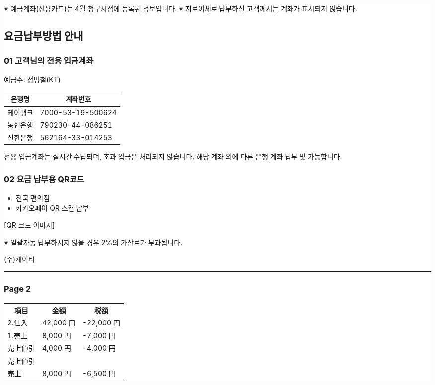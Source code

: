 ※ 예금계좌(신용카드)는 4월 청구시점에 등록된 정보입니다.
※ 지로이체로 납부하신 고객께서는 계좌가 표시되지 않습니다.

## 요금납부방법 안내

### 01 고객님의 전용 입금계좌

예금주: 정병철(KT)

| 은행명 | 계좌번호 |
|--------|----------|
| 케이뱅크 | 7000-53-19-500624 |
| 농협은행 | 790230-44-086251 |
| 신한은행 | 562164-33-014253 |

전용 입금계좌는 실시간 수납되며, 초과 입금은 처리되지 않습니다.
해당 계좌 외에 다른 은행 계좌 납부 및 가능합니다.

### 02 요금 납부용 QR코드

- 전국 편의점
- 카카오페이 QR 스캔 납부

[QR 코드 이미지]

※ 일괄자동 납부하시지 않을 경우 2%의 가산료가 부과됩니다.

<watermark>(주)케이티<watermark>

---

### Page 2

<table>
  <tr>
    <th>項目</th>
    <th>金額</th>
    <th>税額</th>
  </tr>
  <tr>
    <td>2.仕入</td>
    <td>42,000 円</td>
    <td>-22,000 円</td>
  </tr>
  <tr>
    <td>1.売上</td>
    <td>8,000 円</td>
    <td>-7,000 円</td>
  </tr>
  <tr>
    <td>売上値引</td>
    <td>4,000 円</td>
    <td>-4,000 円</td>
  </tr>
  <tr>
    <td>売上値引</td>
    <td></td>
    <td></td>
  </tr>
  <tr>
    <td>売上</td>
    <td>8,000 円</td>
    <td>-6,500 円</td>
  </tr>
